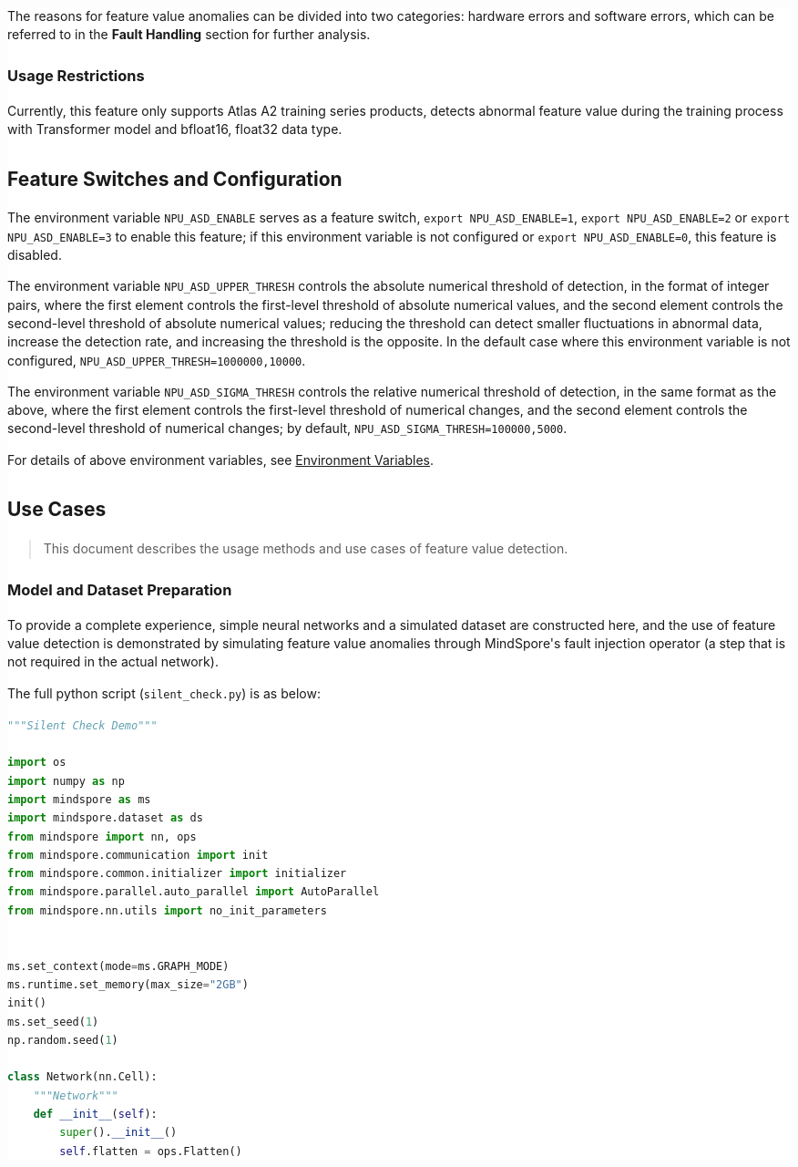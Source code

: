 The reasons for feature value anomalies can be divided into two categories: hardware errors and software errors, which can be referred to in the **Fault Handling** section for further analysis.

### Usage Restrictions

Currently, this feature only supports Atlas A2 training series products, detects abnormal feature value during the training process with Transformer model and bfloat16, float32 data type.

## Feature Switches and Configuration

The environment variable `NPU_ASD_ENABLE` serves as a feature switch, `export NPU_ASD_ENABLE=1`, `export NPU_ASD_ENABLE=2` or `export NPU_ASD_ENABLE=3` to enable this feature; if this environment variable is not configured or `export NPU_ASD_ENABLE=0`, this feature is disabled.

The environment variable `NPU_ASD_UPPER_THRESH` controls the absolute numerical threshold of detection, in the format of integer pairs, where the first element controls the first-level threshold of absolute numerical values, and the second element controls the second-level threshold of absolute numerical values; reducing the threshold can detect smaller fluctuations in abnormal data, increase the detection rate, and increasing the threshold is the opposite. In the default case where this environment variable is not configured, `NPU_ASD_UPPER_THRESH=1000000,10000`.

The environment variable `NPU_ASD_SIGMA_THRESH` controls the relative numerical threshold of detection, in the same format as the above, where the first element controls the first-level threshold of numerical changes, and the second element controls the second-level threshold of numerical changes; by default, `NPU_ASD_SIGMA_THRESH=100000,5000`.

For details of above environment variables, see [Environment Variables](https://www.mindspore.cn/docs/en/br_base/api_python/env_var_list.html).

## Use Cases

> This document describes the usage methods and use cases of feature value detection.

### Model and Dataset Preparation

To provide a complete experience, simple neural networks and a simulated dataset are constructed here, and the use of feature value detection is demonstrated by simulating feature value anomalies through MindSpore's fault injection operator (a step that is not required in the actual network).

The full python script (`silent_check.py`) is as below:

```python
"""Silent Check Demo"""

import os
import numpy as np
import mindspore as ms
import mindspore.dataset as ds
from mindspore import nn, ops
from mindspore.communication import init
from mindspore.common.initializer import initializer
from mindspore.parallel.auto_parallel import AutoParallel
from mindspore.nn.utils import no_init_parameters


ms.set_context(mode=ms.GRAPH_MODE)
ms.runtime.set_memory(max_size="2GB")
init()
ms.set_seed(1)
np.random.seed(1)

class Network(nn.Cell):
    """Network"""
    def __init__(self):
        super().__init__()
        self.flatten = ops.Flatten()
```